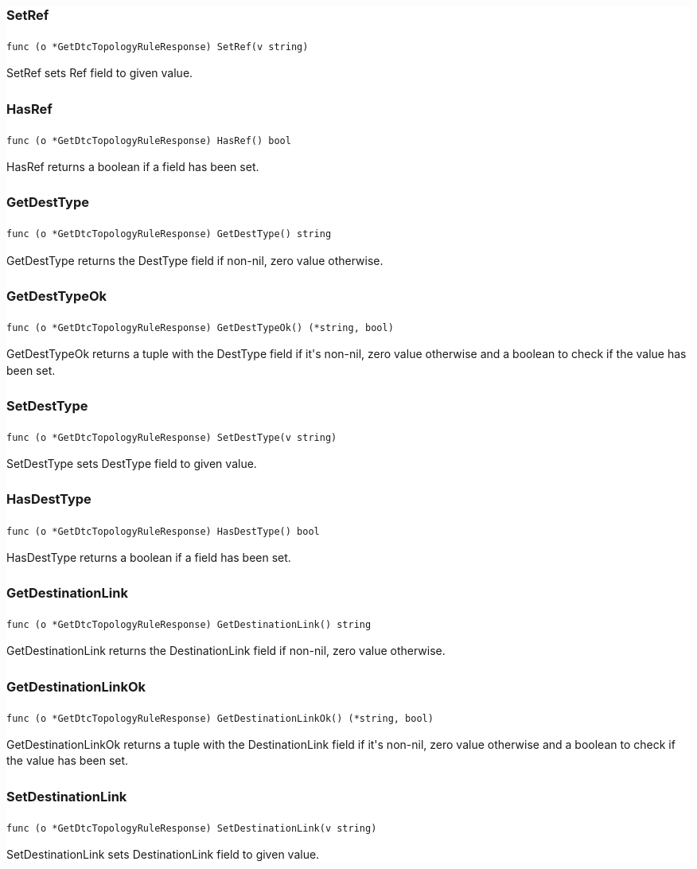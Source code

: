 ### SetRef

`func (o *GetDtcTopologyRuleResponse) SetRef(v string)`

SetRef sets Ref field to given value.

### HasRef

`func (o *GetDtcTopologyRuleResponse) HasRef() bool`

HasRef returns a boolean if a field has been set.

### GetDestType

`func (o *GetDtcTopologyRuleResponse) GetDestType() string`

GetDestType returns the DestType field if non-nil, zero value otherwise.

### GetDestTypeOk

`func (o *GetDtcTopologyRuleResponse) GetDestTypeOk() (*string, bool)`

GetDestTypeOk returns a tuple with the DestType field if it's non-nil, zero value otherwise
and a boolean to check if the value has been set.

### SetDestType

`func (o *GetDtcTopologyRuleResponse) SetDestType(v string)`

SetDestType sets DestType field to given value.

### HasDestType

`func (o *GetDtcTopologyRuleResponse) HasDestType() bool`

HasDestType returns a boolean if a field has been set.

### GetDestinationLink

`func (o *GetDtcTopologyRuleResponse) GetDestinationLink() string`

GetDestinationLink returns the DestinationLink field if non-nil, zero value otherwise.

### GetDestinationLinkOk

`func (o *GetDtcTopologyRuleResponse) GetDestinationLinkOk() (*string, bool)`

GetDestinationLinkOk returns a tuple with the DestinationLink field if it's non-nil, zero value otherwise
and a boolean to check if the value has been set.

### SetDestinationLink

`func (o *GetDtcTopologyRuleResponse) SetDestinationLink(v string)`

SetDestinationLink sets DestinationLink field to given value.
